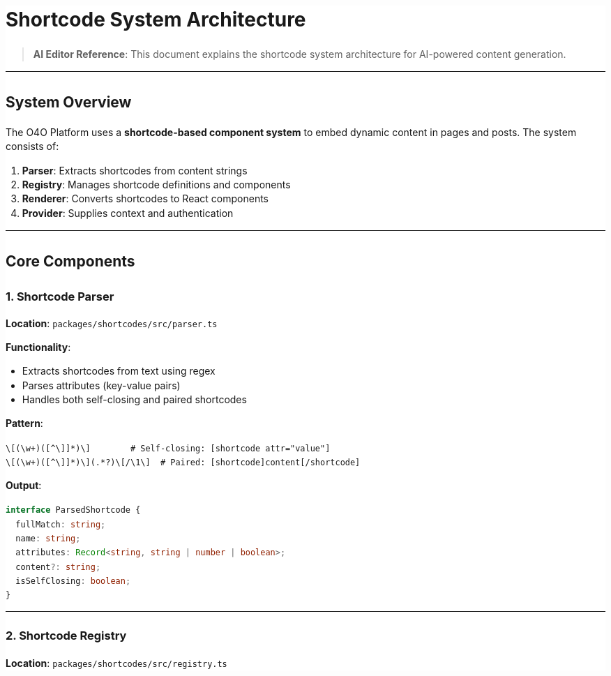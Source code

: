 # Shortcode System Architecture

> **AI Editor Reference**: This document explains the shortcode system architecture for AI-powered content generation.

---

## System Overview

The O4O Platform uses a **shortcode-based component system** to embed dynamic content in pages and posts. The system consists of:

1. **Parser**: Extracts shortcodes from content strings
2. **Registry**: Manages shortcode definitions and components
3. **Renderer**: Converts shortcodes to React components
4. **Provider**: Supplies context and authentication

---

## Core Components

### 1. Shortcode Parser

**Location**: `packages/shortcodes/src/parser.ts`

**Functionality**:
- Extracts shortcodes from text using regex
- Parses attributes (key-value pairs)
- Handles both self-closing and paired shortcodes

**Pattern**:
```regex
\[(\w+)([^\]]*)\]        # Self-closing: [shortcode attr="value"]
\[(\w+)([^\]]*)\](.*?)\[/\1\]  # Paired: [shortcode]content[/shortcode]
```

**Output**:
```typescript
interface ParsedShortcode {
  fullMatch: string;
  name: string;
  attributes: Record<string, string | number | boolean>;
  content?: string;
  isSelfClosing: boolean;
}
```

---

### 2. Shortcode Registry

**Location**: `packages/shortcodes/src/registry.ts`
